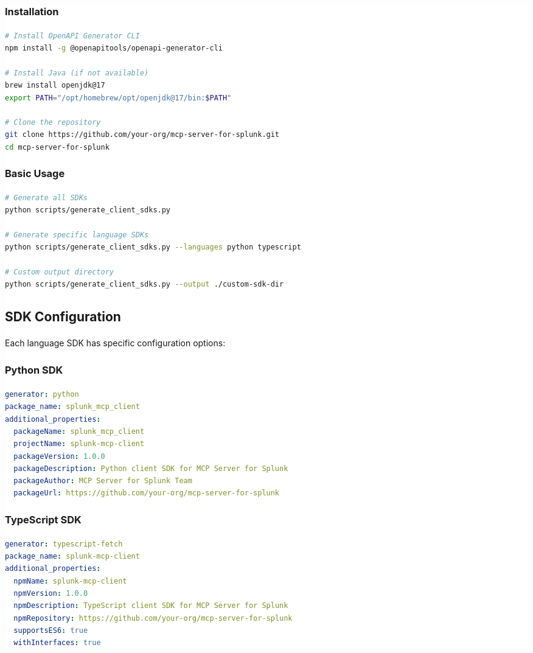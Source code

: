 ### Installation

```bash
# Install OpenAPI Generator CLI
npm install -g @openapitools/openapi-generator-cli

# Install Java (if not available)
brew install openjdk@17
export PATH="/opt/homebrew/opt/openjdk@17/bin:$PATH"

# Clone the repository
git clone https://github.com/your-org/mcp-server-for-splunk.git
cd mcp-server-for-splunk
```

### Basic Usage

```bash
# Generate all SDKs
python scripts/generate_client_sdks.py

# Generate specific language SDKs
python scripts/generate_client_sdks.py --languages python typescript

# Custom output directory
python scripts/generate_client_sdks.py --output ./custom-sdk-dir
```

## SDK Configuration

Each language SDK has specific configuration options:

### Python SDK

```yaml
generator: python
package_name: splunk_mcp_client
additional_properties:
  packageName: splunk_mcp_client
  projectName: splunk-mcp-client
  packageVersion: 1.0.0
  packageDescription: Python client SDK for MCP Server for Splunk
  packageAuthor: MCP Server for Splunk Team
  packageUrl: https://github.com/your-org/mcp-server-for-splunk
```

### TypeScript SDK

```yaml
generator: typescript-fetch
package_name: splunk-mcp-client
additional_properties:
  npmName: splunk-mcp-client
  npmVersion: 1.0.0
  npmDescription: TypeScript client SDK for MCP Server for Splunk
  npmRepository: https://github.com/your-org/mcp-server-for-splunk
  supportsES6: true
  withInterfaces: true
```
